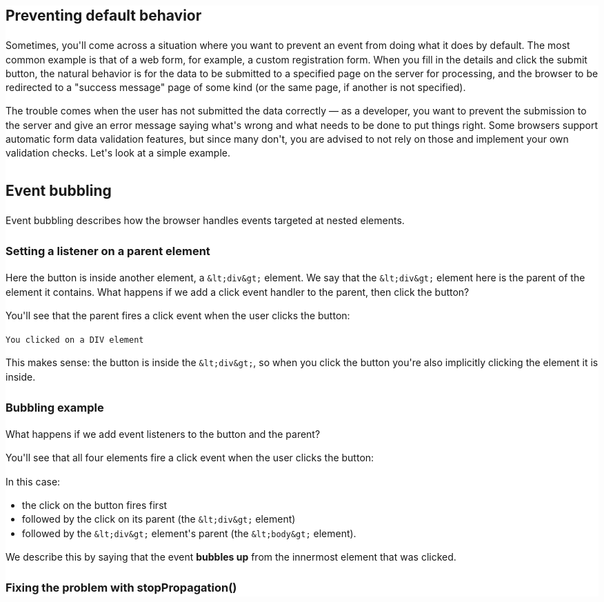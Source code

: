 ## Preventing default behavior

Sometimes, you'll come across a situation where you want to prevent an event 
from doing what it does by default. The most common example is that of a web 
form, for example, a custom registration form. When you fill in the details 
and click the submit button, the natural behavior is for the data to be 
submitted to a specified page on the server for processing, and the browser 
to be redirected to a &quot;success message&quot; page of some kind (or the 
same page, if another is not specified).

The trouble comes when the user has not submitted the data correctly — as a 
developer, you want to prevent the submission to the server and give an error 
message saying what's wrong and what needs to be done to put things right. Some 
browsers support automatic form data validation features, but since many don't, 
you are advised to not rely on those and implement your own validation checks. 
Let's look at a simple example.

## Event bubbling

Event bubbling describes how the browser handles events targeted at nested 
elements.

### Setting a listener on a parent element

Here the button is inside another element, a `&lt;div&gt;` element. We say 
that the `&lt;div&gt;` element here is the parent of the element it contains. 
What happens if we add a click event handler to the parent, then click the 
button?

You'll see that the parent fires a click event when the user clicks the button:

```
You clicked on a DIV element
```

This makes sense: the button is inside the `&lt;div&gt;`, so when you click 
the button you're also implicitly clicking the element it is inside.

### Bubbling example

What happens if we add event listeners to the button and the parent?

You'll see that all four elements fire a click event when the user clicks the button:

In this case:

  - the click on the button fires first
  - followed by the click on its parent (the `&lt;div&gt;` element)
  - followed by the `&lt;div&gt;` element's parent (the `&lt;body&gt;` element).

We describe this by saying that the event **bubbles up** from the innermost 
element that was clicked.

### Fixing the problem with stopPropagation()
